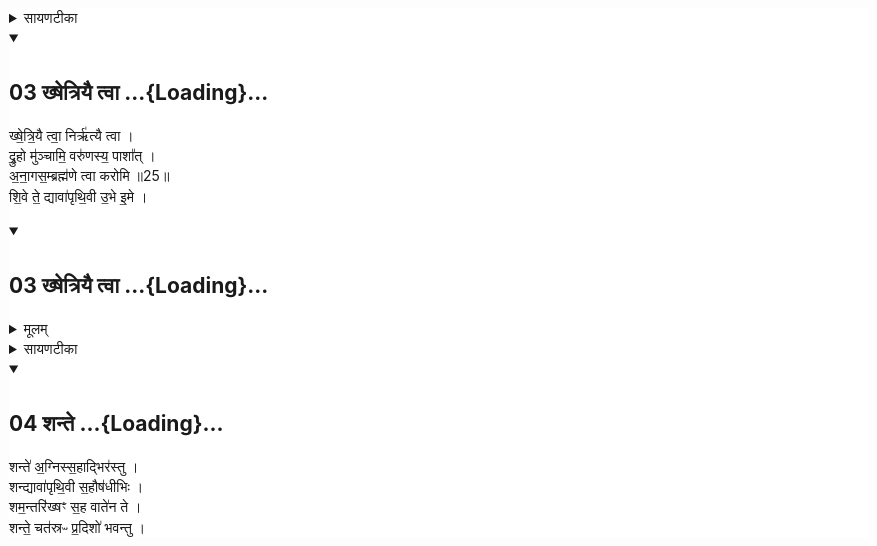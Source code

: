 </details>
<details><summary>सायणटीका</summary></details>
</details>
</div>
<div class="js_include" includetitle="false" newlevelforh1="2" open unfilled url="/vedAH_yajuH/taittirIyam/sArasvata-vibhAgaH/brAhmaNam/Rk/vishvAsa-prastutiH/2/5_upahomAdi/6/03_khShetriyai_tvA.md">
<details open><summary><h2>03 ख्षेत्रियै त्वा ...{Loading}...</h2></summary>

ख्षे॒त्रि॒यै त्वा॒ निर्ऋ॑त्यै त्वा ।  
द्रु॒हो मु॑ञ्चामि॒ वरु॑णस्य॒ पाशा᳚त् ।  
अ॒ना॒गस॒म्ब्रह्म॑णे त्वा करोमि ॥25॥  
शि॒वे ते॒ द्यावा॑पृथि॒वी उ॒भे इ॒मे ।  

</details>
</div>
<div class="js_include" includetitle="false" newlevelforh1="2" unfilled url="/vedAH_yajuH/taittirIyam/sArasvata-vibhAgaH/brAhmaNam/Rk/sarvASh_TIkAH/2/5_upahomAdi/6/03_khShetriyai_tvA.md">
<details open><summary><h2>03 ख्षेत्रियै त्वा ...{Loading}...</h2></summary>
<details><summary>मूलम्</summary>

ख्षे॒त्रि॒यै त्वा॒ निर्ऋ॑त्यै त्वा ।  
द्रु॒हो मु॑ञ्चामि॒ वरु॑णस्य॒ पाशा᳚त् ।  
अ॒ना॒गस॒म्ब्रह्म॑णे त्वा करोमि ॥25॥  
शि॒वे ते॒ द्यावा॑पृथि॒वी उ॒भे इ॒मे ।  

</details>
<details><summary>सायणटीका</summary>

3तृतीयामाह - एतस्य मन्त्रजातस्य जातकर्मविषयत्वात्कुमारेऽत्र संबोध्यते ॥ हे कुमार! त्वां क्षेत्रीनामिकाया रक्षोजातेः द्रुहः द्रोहात् मुञ्चामि मुक्तं करोमि ॥ बालोपद्रवकारिणी काचिद्रक्षोजातिः क्षेत्री ॥ तथाऽन्या रक्षोजातिर्निर्ऋतिः तस्या अपि द्रोहात्त्वां मुञ्चामि ॥ तथा वरुणस्य पाशो रोगविशेषः तस्मादपि त्वां मुञ्चामि ॥ ब्रह्म परिबृढाय जातकर्मादिसंस्काराय त्वामनागसं दोषरहितं करोमि ते त्वदर्थं इमे द्यावापृयिव्यावुभे अपि शिवे शान्ते भवेताम् ॥॥


</details>
</details>
</div>
<div class="js_include" includetitle="false" newlevelforh1="2" open unfilled url="/vedAH_yajuH/taittirIyam/sArasvata-vibhAgaH/brAhmaNam/Rk/vishvAsa-prastutiH/2/5_upahomAdi/6/04_shante.md">
<details open><summary><h2>04 शन्ते ...{Loading}...</h2></summary>

शन्ते॑ अ॒ग्निस्स॒हाद्भिर॑स्तु ।  
शन्द्यावा॑पृथि॒वी स॒हौष॑धीभिः ।  
शम॒न्तरि॑ख्षꣳ स॒ह वाते॑न ते ।  
शन्ते॒ चत॑स्रᳶ प्र॒दिशो॑ भवन्तु ।  
